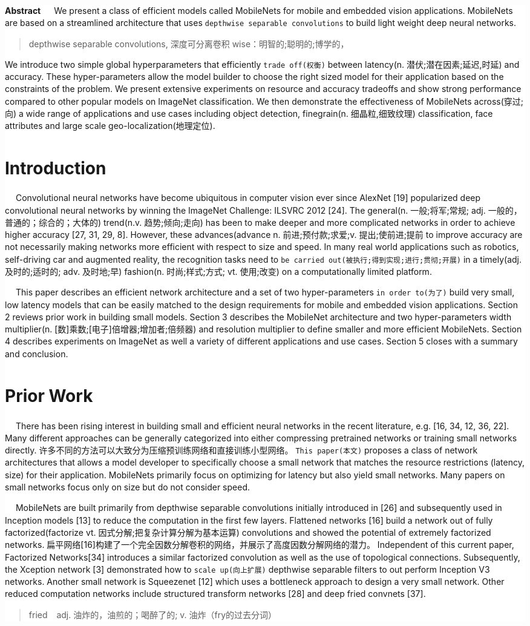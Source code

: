 **Abstract**
&emsp; We present a class of efficient models called MobileNets for mobile and embedded vision applications. MobileNets are based on a streamlined architecture that uses `depthwise separable convolutions` to build light weight deep neural networks. 
> depthwise separable convolutions, 深度可分离卷积
> wise：明智的;聪明的;博学的，

We introduce two simple global hyperparameters that efficiently `trade off(权衡)` between latency(n. 潜伏;潜在因素;延迟,时延) and accuracy. These hyper-parameters allow the model builder to choose the right sized model for their application based on the constraints of the problem. We present extensive experiments on resource and accuracy tradeoffs and show strong performance compared to other popular models on ImageNet classification. We then demonstrate the effectiveness of MobileNets across(穿过;向) a wide range of applications and use cases including object detection, finegrain(n. 细晶粒,细致纹理) classification, face attributes and large scale geo-localization(地理定位).


# Introduction
&emsp; Convolutional neural networks have become ubiquitous in computer vision ever since AlexNet [19] popularized deep convolutional neural networks by winning the ImageNet Challenge: ILSVRC 2012 [24]. The general(n. 一般;将军;常规; adj. 一般的，普通的；综合的；大体的) trend(n.v. 趋势;倾向;走向) has been to make deeper and more complicated networks in order to achieve higher accuracy [27, 31, 29, 8]. However, these advances(advance n. 前进;预付款;求爱;v. 提出;使前进;提前 to improve accuracy are not necessarily making networks more efficient with respect to size and speed. In many real world applications such as robotics, self-driving car and augmented reality, the recognition tasks need to `be carried out(被执行;得到实现;进行;贯彻;开展)` in a timely(adj.及时的;适时的; adv. 及时地;早) fashion(n. 时尚;样式;方式; vt. 使用;改变) on a computationally limited platform.

&emsp; This paper describes an efficient network architecture and a set of two hyper-parameters `in order to(为了)` build very small, low latency models that can be easily matched to the design requirements for mobile and embedded vision applications. Section 2 reviews prior work in building small models. Section 3 describes the MobileNet architecture and two hyper-parameters width multiplier(n. [数]乘数;[电子]倍增器;增加者;倍频器) and resolution multiplier to define smaller and more efficient MobileNets. Section 4 describes experiments on ImageNet as well a variety of different applications and use cases. Section 5 closes with a summary and conclusion.

# Prior Work
&emsp; There has been rising interest in building small and efficient neural networks in the recent literature, e.g. [16, 34, 12, 36, 22]. 
Many different approaches can be generally categorized into either compressing pretrained networks or training small networks directly. 
许多不同的方法可以大致分为压缩预训练网络和直接训练小型网络。
`This paper(本文)` proposes a class of network architectures that allows a model developer to specifically choose a small network that matches the resource restrictions (latency, size) for their application. MobileNets primarily focus on optimizing for latency but also yield small networks. Many papers on small networks focus only on size but do not consider speed.

&emsp; MobileNets are built primarily from depthwise separable convolutions initially introduced in [26] and subsequently used in Inception models [13] to reduce the computation in the first few layers. 
Flattened networks [16] build a network out of fully factorized(factorize vt. 因式分解;把复杂计算分解为基本运算) convolutions and showed the potential of extremely factorized networks. 
扁平网络[16]构建了一个完全因数分解卷积的网络，并展示了高度因数分解网络的潜力。
Independent of this current paper, Factorized Networks[34] introduces a similar factorized convolution as well as the use of topological connections. Subsequently, the Xception network [3] demonstrated how to `scale up(向上扩展)` depthwise separable filters to out perform Inception V3 networks. Another small network is Squeezenet [12] which uses a bottleneck approach to design a very small network. Other reduced computation networks include structured transform networks [28] and deep fried convnets [37].
> fried &ensp; adj. 油炸的，油煎的；喝醉了的;  v. 油炸（fry的过去分词）
